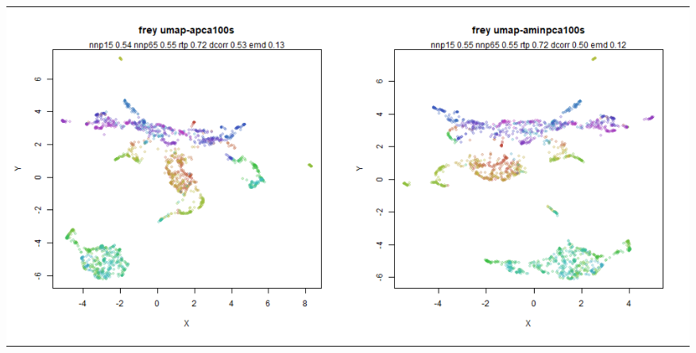 |                             |                           |
:----------------------------:|:--------------------------:
![frey umap-apca100s](../img/pacmap2/frey-umap-apca100s.png)|![frey umap-aminpca100s](../img/pacmap2/frey-umap-aminpca100s.png)
